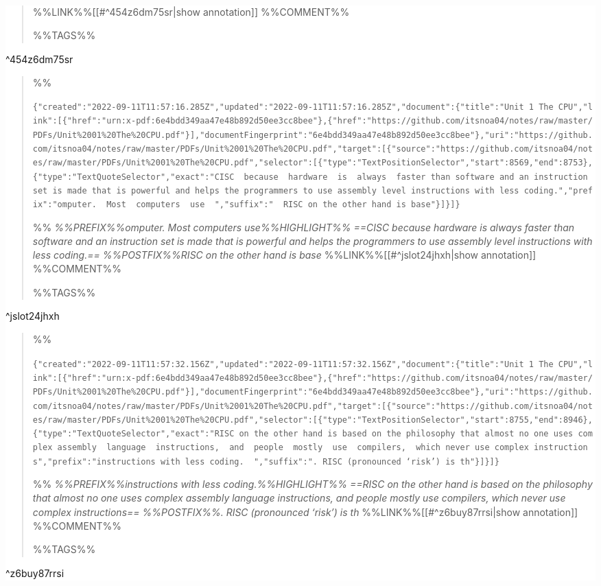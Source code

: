 >%%LINK%%[[#^454z6dm75sr|show annotation]]
>%%COMMENT%%
>
>%%TAGS%%
>
^454z6dm75sr


>%%
>```annotation-json
>{"created":"2022-09-11T11:57:16.285Z","updated":"2022-09-11T11:57:16.285Z","document":{"title":"Unit 1 The CPU","link":[{"href":"urn:x-pdf:6e4bdd349aa47e48b892d50ee3cc8bee"},{"href":"https://github.com/itsnoa04/notes/raw/master/PDFs/Unit%2001%20The%20CPU.pdf"}],"documentFingerprint":"6e4bdd349aa47e48b892d50ee3cc8bee"},"uri":"https://github.com/itsnoa04/notes/raw/master/PDFs/Unit%2001%20The%20CPU.pdf","target":[{"source":"https://github.com/itsnoa04/notes/raw/master/PDFs/Unit%2001%20The%20CPU.pdf","selector":[{"type":"TextPositionSelector","start":8569,"end":8753},{"type":"TextQuoteSelector","exact":"CISC  because  hardware  is  always  faster than software and an instruction set is made that is powerful and helps the programmers to use assembly level instructions with less coding.","prefix":"omputer.  Most  computers  use  ","suffix":"  RISC on the other hand is base"}]}]}
>```
>%%
>*%%PREFIX%%omputer.  Most  computers  use%%HIGHLIGHT%% ==CISC  because  hardware  is  always  faster than software and an instruction set is made that is powerful and helps the programmers to use assembly level instructions with less coding.== %%POSTFIX%%RISC on the other hand is base*
>%%LINK%%[[#^jslot24jhxh|show annotation]]
>%%COMMENT%%
>
>%%TAGS%%
>
^jslot24jhxh


>%%
>```annotation-json
>{"created":"2022-09-11T11:57:32.156Z","updated":"2022-09-11T11:57:32.156Z","document":{"title":"Unit 1 The CPU","link":[{"href":"urn:x-pdf:6e4bdd349aa47e48b892d50ee3cc8bee"},{"href":"https://github.com/itsnoa04/notes/raw/master/PDFs/Unit%2001%20The%20CPU.pdf"}],"documentFingerprint":"6e4bdd349aa47e48b892d50ee3cc8bee"},"uri":"https://github.com/itsnoa04/notes/raw/master/PDFs/Unit%2001%20The%20CPU.pdf","target":[{"source":"https://github.com/itsnoa04/notes/raw/master/PDFs/Unit%2001%20The%20CPU.pdf","selector":[{"type":"TextPositionSelector","start":8755,"end":8946},{"type":"TextQuoteSelector","exact":"RISC on the other hand is based on the philosophy that almost no one uses complex assembly  language  instructions,  and  people  mostly  use  compilers,  which never use complex instructions","prefix":"instructions with less coding.  ","suffix":". RISC (pronounced ‘risk’) is th"}]}]}
>```
>%%
>*%%PREFIX%%instructions with less coding.%%HIGHLIGHT%% ==RISC on the other hand is based on the philosophy that almost no one uses complex assembly  language  instructions,  and  people  mostly  use  compilers,  which never use complex instructions== %%POSTFIX%%. RISC (pronounced ‘risk’) is th*
>%%LINK%%[[#^z6buy87rrsi|show annotation]]
>%%COMMENT%%
>
>%%TAGS%%
>
^z6buy87rrsi
